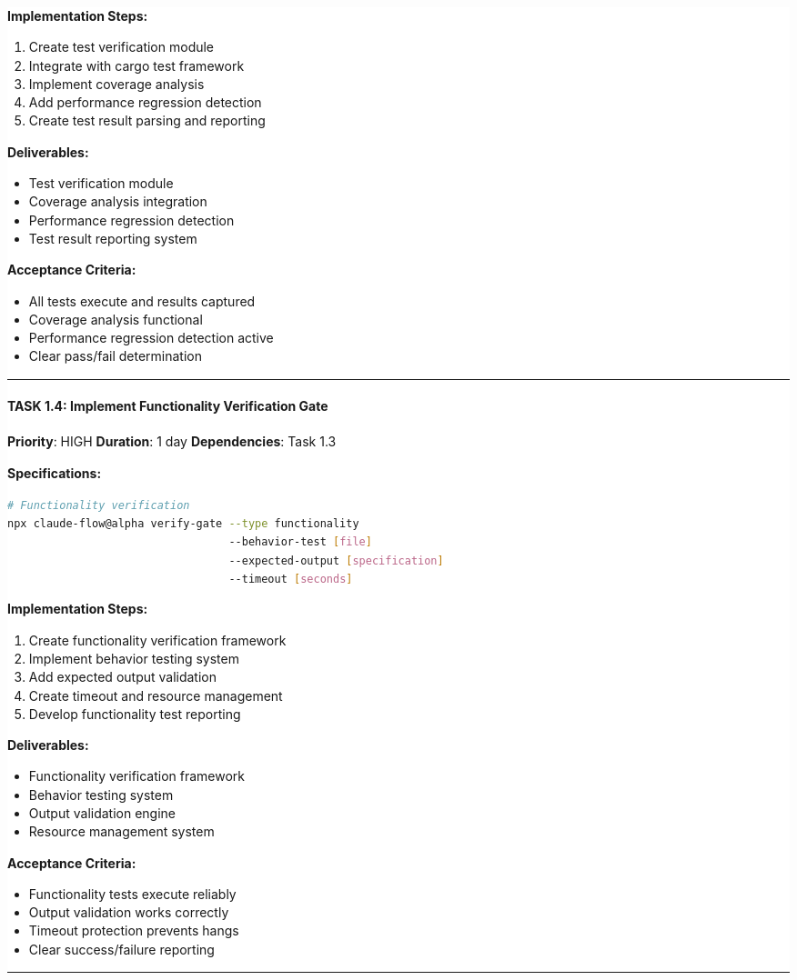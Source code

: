 **Implementation Steps:**
1. Create test verification module
2. Integrate with cargo test framework
3. Implement coverage analysis
4. Add performance regression detection
5. Create test result parsing and reporting

**Deliverables:**
- Test verification module
- Coverage analysis integration
- Performance regression detection
- Test result reporting system

**Acceptance Criteria:**
- All tests execute and results captured
- Coverage analysis functional
- Performance regression detection active
- Clear pass/fail determination

---

#### **TASK 1.4: Implement Functionality Verification Gate**
**Priority**: HIGH
**Duration**: 1 day
**Dependencies**: Task 1.3

**Specifications:**
```bash
# Functionality verification
npx claude-flow@alpha verify-gate --type functionality
                                  --behavior-test [file]
                                  --expected-output [specification]
                                  --timeout [seconds]
```

**Implementation Steps:**
1. Create functionality verification framework
2. Implement behavior testing system
3. Add expected output validation
4. Create timeout and resource management
5. Develop functionality test reporting

**Deliverables:**
- Functionality verification framework
- Behavior testing system
- Output validation engine
- Resource management system

**Acceptance Criteria:**
- Functionality tests execute reliably
- Output validation works correctly
- Timeout protection prevents hangs
- Clear success/failure reporting

---